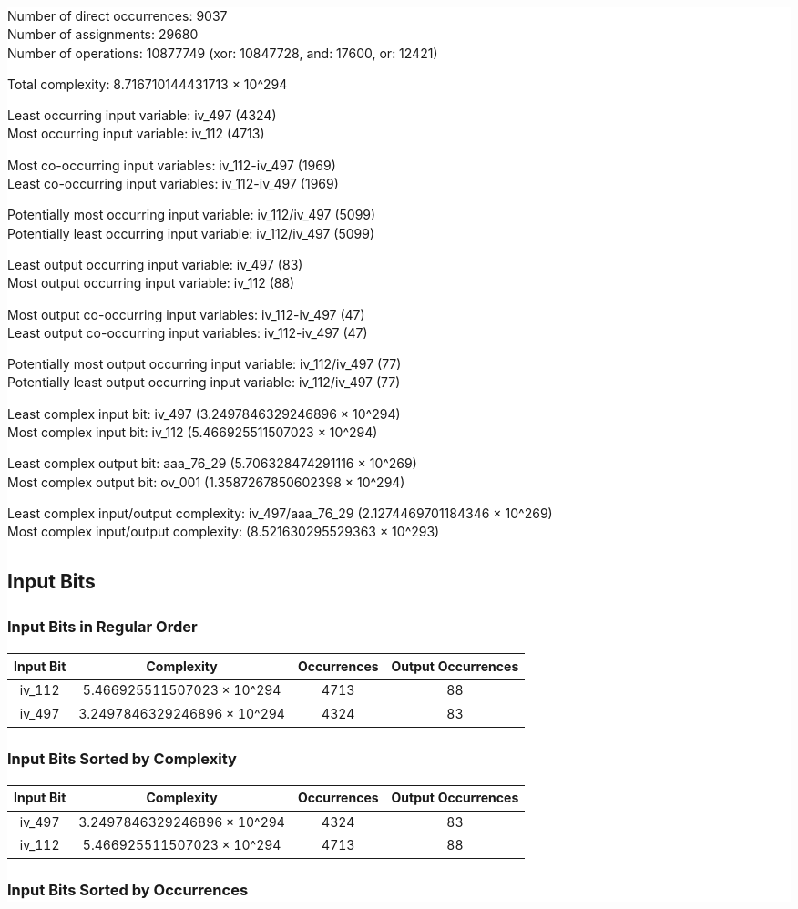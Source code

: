 Number of direct occurrences: 9037  
Number of assignments: 29680  
Number of operations: 10877749
(xor: 10847728,
and: 17600,
or: 12421)

Total complexity: 8.716710144431713 × 10^294

Least occurring input variable: iv_497 (4324)  
Most occurring input variable: iv_112 (4713)

Most co-occurring input variables: iv_112-iv_497 (1969)  
Least co-occurring input variables: iv_112-iv_497 (1969)

Potentially most occurring input variable: iv_112/iv_497 (5099)  
Potentially least occurring input variable: iv_112/iv_497 (5099)

Least output occurring input variable: iv_497 (83)  
Most output occurring input variable: iv_112 (88)

Most output co-occurring input variables: iv_112-iv_497 (47)  
Least output co-occurring input variables: iv_112-iv_497 (47)

Potentially most output occurring input variable: iv_112/iv_497 (77)  
Potentially least output occurring input variable: iv_112/iv_497 (77)

Least complex input bit: iv_497 (3.2497846329246896 × 10^294)  
Most complex input bit: iv_112 (5.466925511507023 × 10^294)

Least complex output bit: aaa_76_29 (5.706328474291116 × 10^269)  
Most complex output bit: ov_001 (1.3587267850602398 × 10^294)

Least complex input/output complexity: iv_497/aaa_76_29 (2.1274469701184346 × 10^269)  
Most complex input/output complexity:  (8.521630295529363 × 10^293)

## Input Bits

### Input Bits in Regular Order

| Input Bit | Complexity | Occurrences | Output Occurrences |
|:---------:|:----------:|:-----------:|:------------------:|
| iv_112 | 5.466925511507023 × 10^294 | 4713 | 88 |
| iv_497 | 3.2497846329246896 × 10^294 | 4324 | 83 |

### Input Bits Sorted by Complexity

| Input Bit | Complexity | Occurrences | Output Occurrences |
|:---------:|:----------:|:-----------:|:------------------:|
| iv_497 | 3.2497846329246896 × 10^294 | 4324 | 83 |
| iv_112 | 5.466925511507023 × 10^294 | 4713 | 88 |

### Input Bits Sorted by Occurrences
